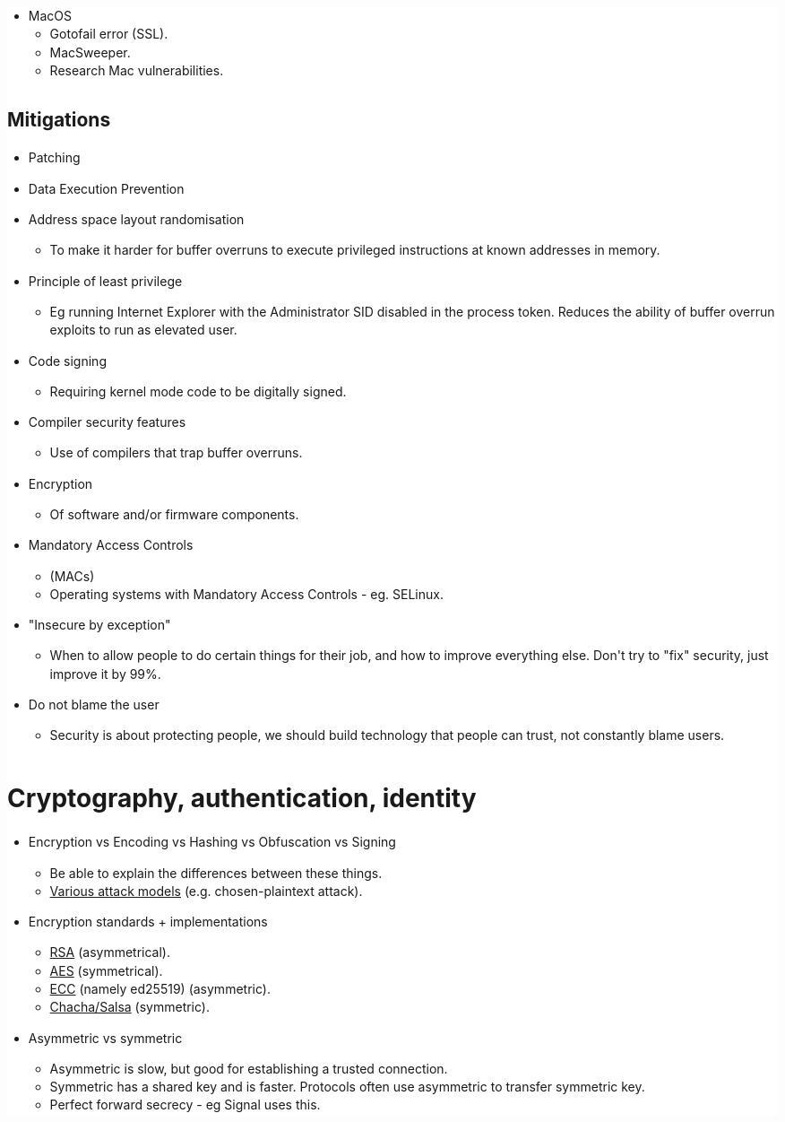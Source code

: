 - MacOS
	- Gotofail error (SSL).
	- MacSweeper.
	- Research Mac vulnerabilities.

## Mitigations 
- Patching 
- Data Execution Prevention

- Address space layout randomisation
	- To make it harder for buffer overruns to execute privileged instructions at known addresses in memory.

- Principle of least privilege
	- Eg running Internet Explorer with the Administrator SID disabled in the process token. Reduces the ability of buffer overrun exploits to run as elevated user.

- Code signing
	- Requiring kernel mode code to be digitally signed.

- Compiler security features
	- Use of compilers that trap buffer overruns.

- Encryption
	- Of software and/or firmware components.

- Mandatory Access Controls
	- (MACs)
	- Operating systems with Mandatory Access Controls - eg. SELinux.

- "Insecure by exception"
	- When to allow people to do certain things for their job, and how to improve everything else. Don't try to "fix" security, just improve it by 99%.

- Do not blame the user
	- Security is about protecting people, we should build technology that people can trust, not constantly blame users. 


# Cryptography, authentication, identity 

- Encryption vs Encoding vs Hashing vs Obfuscation vs Signing
	- Be able to explain the differences between these things. 
	- [Various attack models](https://en.wikipedia.org/wiki/Attack_model) (e.g. chosen-plaintext attack).

- Encryption standards + implementations
	- [RSA](https://en.wikipedia.org/wiki/RSA_(cryptosystem)) (asymmetrical).
	- [AES](https://en.wikipedia.org/wiki/Advanced_Encryption_Standard) (symmetrical).
	- [ECC](https://en.wikipedia.org/wiki/EdDSA) (namely ed25519) (asymmetric).
	- [Chacha/Salsa](https://en.wikipedia.org/wiki/Salsa20#ChaCha_variant) (symmetric).

- Asymmetric vs symmetric
	- Asymmetric is slow, but good for establishing a trusted connection.
	- Symmetric has a shared key and is faster. Protocols often use asymmetric to transfer symmetric key.
	- Perfect forward secrecy - eg Signal uses this.
